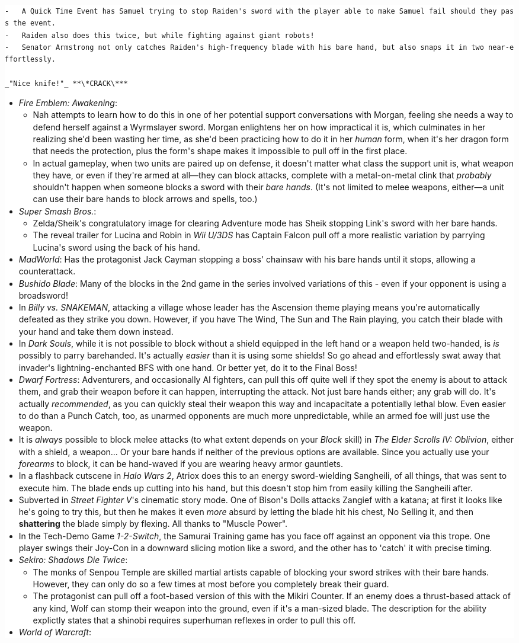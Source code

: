     -   A Quick Time Event has Samuel trying to stop Raiden's sword with the player able to make Samuel fail should they pass the event.
    -   Raiden also does this twice, but while fighting against giant robots!
    -   Senator Armstrong not only catches Raiden's high-frequency blade with his bare hand, but also snaps it in two near-effortlessly.
    
    _"Nice knife!"_ **\*CRACK\***
    
-   _Fire Emblem: Awakening_:
    -   Nah attempts to learn how to do this in one of her potential support conversations with Morgan, feeling she needs a way to defend herself against a Wyrmslayer sword. Morgan enlightens her on how impractical it is, which culminates in her realizing she'd been wasting her time, as she'd been practicing how to do it in her _human_ form, when it's her dragon form that needs the protection, plus the form's shape makes it impossible to pull off in the first place.
    -   In actual gameplay, when two units are paired up on defense, it doesn't matter what class the support unit is, what weapon they have, or even if they're armed at all—they can block attacks, complete with a metal-on-metal clink that _probably_ shouldn't happen when someone blocks a sword with their _bare hands_. (It's not limited to melee weapons, either—a unit can use their bare hands to block arrows and spells, too.)
-   _Super Smash Bros._:
    -   Zelda/Sheik's congratulatory image for clearing Adventure mode has Sheik stopping Link's sword with her bare hands.
    -   The reveal trailer for Lucina and Robin in _Wii U/3DS_ has Captain Falcon pull off a more realistic variation by parrying Lucina's sword using the back of his hand.
-   _MadWorld_: Has the protagonist Jack Cayman stopping a boss' chainsaw with his bare hands until it stops, allowing a counterattack.
-   _Bushido Blade_: Many of the blocks in the 2nd game in the series involved variations of this - even if your opponent is using a broadsword!
-   In _Billy vs. SNAKEMAN_, attacking a village whose leader has the Ascension theme playing means you're automatically defeated as they strike you down. However, if you have The Wind, The Sun and The Rain playing, you catch their blade with your hand and take them down instead.
-   In _Dark Souls_, while it is not possible to block without a shield equipped in the left hand or a weapon held two-handed, is _is_ possibly to parry barehanded. It's actually _easier_ than it is using some shields! So go ahead and effortlessly swat away that invader's lightning-enchanted BFS with one hand. Or better yet, do it to the Final Boss!
-   _Dwarf Fortress_: Adventurers, and occasionally AI fighters, can pull this off quite well if they spot the enemy is about to attack them, and grab their weapon before it can happen, interrupting the attack. Not just bare hands either; any grab will do. It's actually _recommended_, as you can quickly steal their weapon this way and incapacitate a potentially lethal blow. Even easier to do than a Punch Catch, too, as unarmed opponents are much more unpredictable, while an armed foe will just use the weapon.
-   It is _always_ possible to block melee attacks (to what extent depends on your _Block_ skill) in _The Elder Scrolls IV: Oblivion_, either with a shield, a weapon... Or your bare hands if neither of the previous options are available. Since you actually use your _forearms_ to block, it can be hand-waved if you are wearing heavy armor gauntlets.
-   In a flashback cutscene in _Halo Wars 2_, Atriox does this to an energy sword\-wielding Sangheili, of all things, that was sent to execute him. The blade ends up cutting into his hand, but this doesn't stop him from easily killing the Sangheili after.
-   Subverted in _Street Fighter V_'s cinematic story mode. One of Bison's Dolls attacks Zangief with a katana; at first it looks like he's going to try this, but then he makes it even _more_ absurd by letting the blade hit his chest, No Selling it, and then **shattering** the blade simply by flexing. All thanks to "Muscle Power".
-   In the Tech-Demo Game _1-2-Switch_, the Samurai Training game has you face off against an opponent via this trope. One player swings their Joy-Con in a downward slicing motion like a sword, and the other has to 'catch' it with precise timing.
-   _Sekiro: Shadows Die Twice_:
    -   The monks of Senpou Temple are skilled martial artists capable of blocking your sword strikes with their bare hands. However, they can only do so a few times at most before you completely break their guard.
    -   The protagonist can pull off a foot-based version of this with the Mikiri Counter. If an enemy does a thrust-based attack of any kind, Wolf can stomp their weapon into the ground, even if it's a man-sized blade. The description for the ability explictly states that a shinobi requires superhuman reflexes in order to pull this off.
-   _World of Warcraft_:
